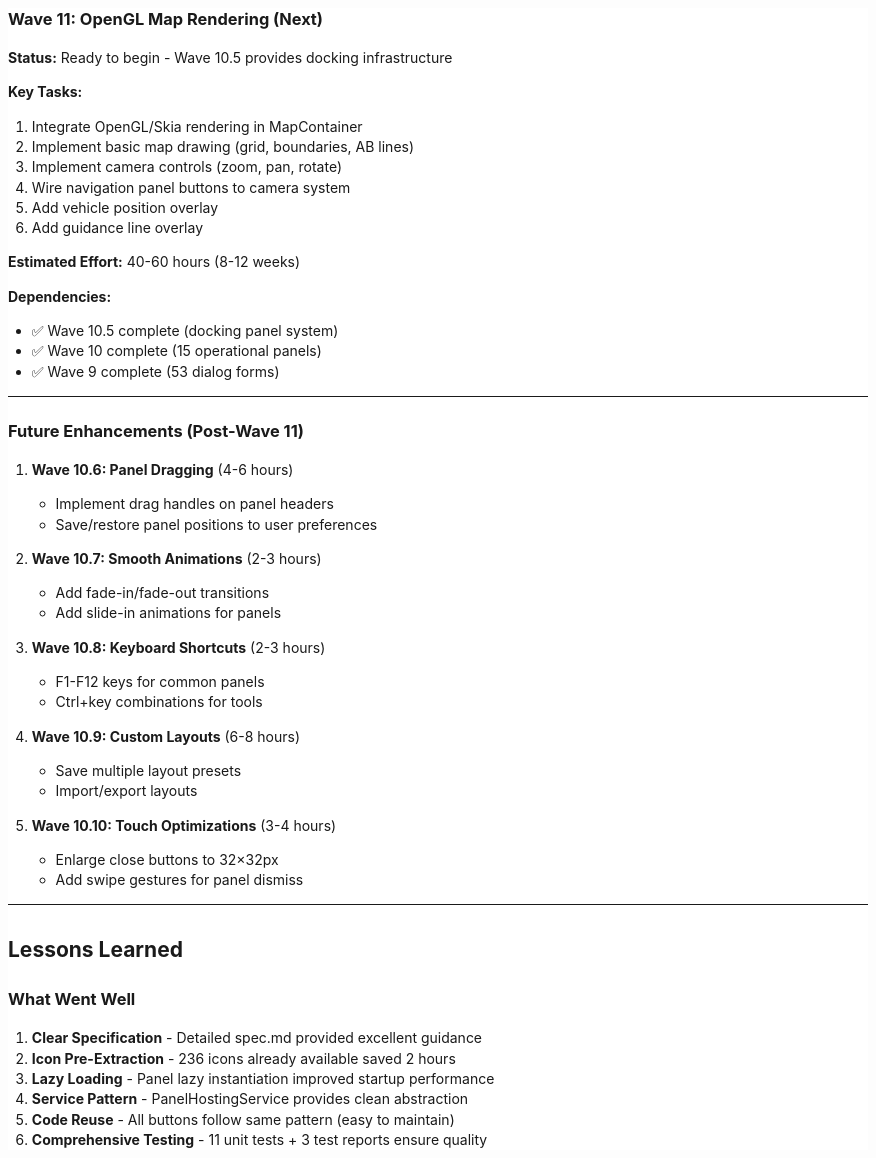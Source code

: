 
### Wave 11: OpenGL Map Rendering (Next)

**Status:** Ready to begin - Wave 10.5 provides docking infrastructure

**Key Tasks:**
1. Integrate OpenGL/Skia rendering in MapContainer
2. Implement basic map drawing (grid, boundaries, AB lines)
3. Implement camera controls (zoom, pan, rotate)
4. Wire navigation panel buttons to camera system
5. Add vehicle position overlay
6. Add guidance line overlay

**Estimated Effort:** 40-60 hours (8-12 weeks)

**Dependencies:**
- ✅ Wave 10.5 complete (docking panel system)
- ✅ Wave 10 complete (15 operational panels)
- ✅ Wave 9 complete (53 dialog forms)

---

### Future Enhancements (Post-Wave 11)

1. **Wave 10.6: Panel Dragging** (4-6 hours)
   - Implement drag handles on panel headers
   - Save/restore panel positions to user preferences

2. **Wave 10.7: Smooth Animations** (2-3 hours)
   - Add fade-in/fade-out transitions
   - Add slide-in animations for panels

3. **Wave 10.8: Keyboard Shortcuts** (2-3 hours)
   - F1-F12 keys for common panels
   - Ctrl+key combinations for tools

4. **Wave 10.9: Custom Layouts** (6-8 hours)
   - Save multiple layout presets
   - Import/export layouts

5. **Wave 10.10: Touch Optimizations** (3-4 hours)
   - Enlarge close buttons to 32×32px
   - Add swipe gestures for panel dismiss

---

## Lessons Learned

### What Went Well

1. **Clear Specification** - Detailed spec.md provided excellent guidance
2. **Icon Pre-Extraction** - 236 icons already available saved 2 hours
3. **Lazy Loading** - Panel lazy instantiation improved startup performance
4. **Service Pattern** - PanelHostingService provides clean abstraction
5. **Code Reuse** - All buttons follow same pattern (easy to maintain)
6. **Comprehensive Testing** - 11 unit tests + 3 test reports ensure quality
